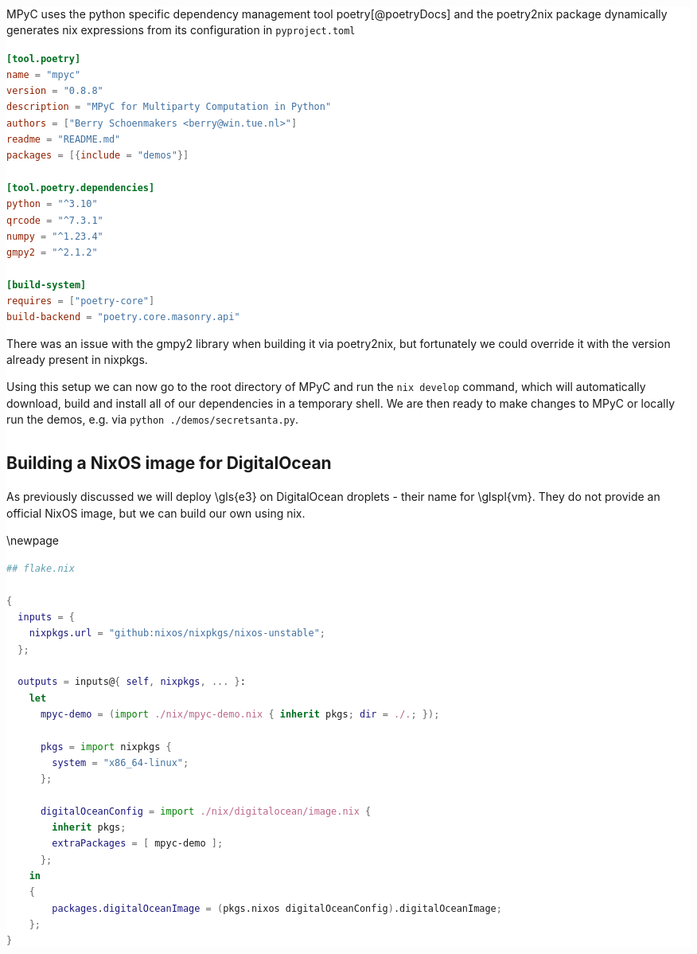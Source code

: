 MPyC uses the python specific dependency management tool poetry[@poetryDocs] and the poetry2nix package dynamically generates nix expressions from its configuration in `pyproject.toml` 
```toml
[tool.poetry]
name = "mpyc"
version = "0.8.8"
description = "MPyC for Multiparty Computation in Python"
authors = ["Berry Schoenmakers <berry@win.tue.nl>"]
readme = "README.md"
packages = [{include = "demos"}]

[tool.poetry.dependencies]
python = "^3.10"
qrcode = "^7.3.1"
numpy = "^1.23.4"
gmpy2 = "^2.1.2"

[build-system]
requires = ["poetry-core"]
build-backend = "poetry.core.masonry.api"
```
There was an issue with the gmpy2 library when building it via poetry2nix, but fortunately we could override it with the version already present in nixpkgs.

Using this setup we can now go to the root directory of MPyC and run the `nix develop` command, which will automatically download, build and install all of our dependencies in a temporary shell. We are then ready to make changes to MPyC or locally run the demos, e.g. via `python ./demos/secretsanta.py`.

## Building a NixOS image for DigitalOcean

As previously discussed we will deploy \gls{e3} on DigitalOcean droplets - their name for \glspl{vm}. They do not provide an official NixOS image, but we can build our own using nix. 

\newpage


``` nix
## flake.nix

{
  inputs = {
    nixpkgs.url = "github:nixos/nixpkgs/nixos-unstable";
  };

  outputs = inputs@{ self, nixpkgs, ... }:
    let
      mpyc-demo = (import ./nix/mpyc-demo.nix { inherit pkgs; dir = ./.; });

      pkgs = import nixpkgs {
        system = "x86_64-linux";
      };

      digitalOceanConfig = import ./nix/digitalocean/image.nix {
        inherit pkgs;
        extraPackages = [ mpyc-demo ];
      };
    in
    {
		packages.digitalOceanImage = (pkgs.nixos digitalOceanConfig).digitalOceanImage;
	};
}
```
